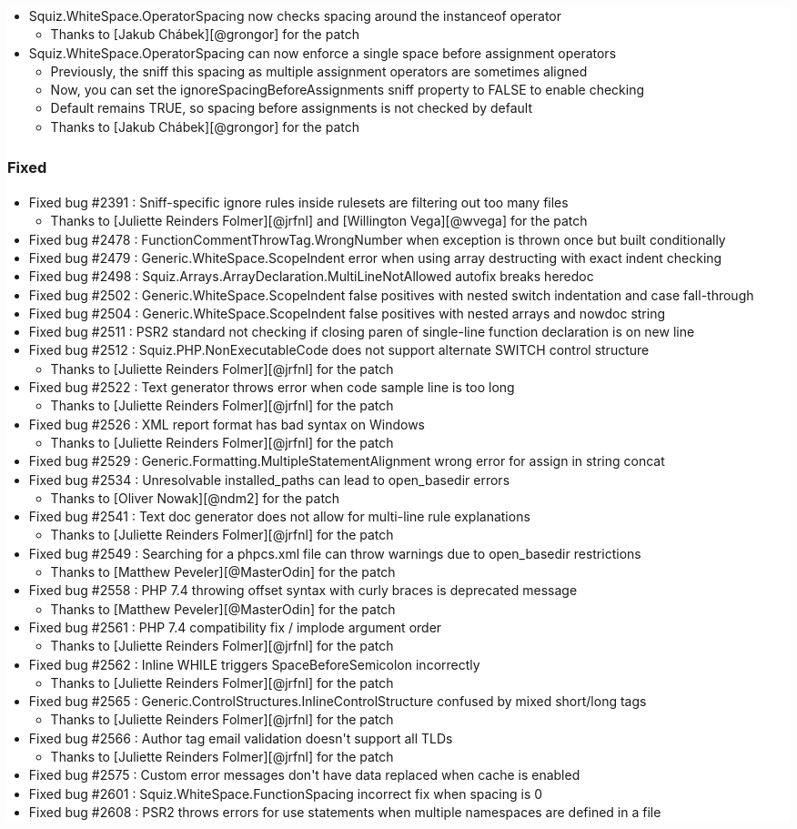 - Squiz.WhiteSpace.OperatorSpacing now checks spacing around the instanceof operator
    - Thanks to [Jakub Chábek][@grongor] for the patch
- Squiz.WhiteSpace.OperatorSpacing can now enforce a single space before assignment operators
    - Previously, the sniff this spacing as multiple assignment operators are sometimes aligned
    - Now, you can set the ignoreSpacingBeforeAssignments sniff property to FALSE to enable checking
    - Default remains TRUE, so spacing before assignments is not checked by default
    - Thanks to [Jakub Chábek][@grongor] for the patch

### Fixed
- Fixed bug #2391 : Sniff-specific ignore rules inside rulesets are filtering out too many files
    - Thanks to [Juliette Reinders Folmer][@jrfnl] and [Willington Vega][@wvega] for the patch
- Fixed bug #2478 : FunctionCommentThrowTag.WrongNumber when exception is thrown once but built conditionally
- Fixed bug #2479 : Generic.WhiteSpace.ScopeIndent error when using array destructing with exact indent checking
- Fixed bug #2498 : Squiz.Arrays.ArrayDeclaration.MultiLineNotAllowed autofix breaks heredoc
- Fixed bug #2502 : Generic.WhiteSpace.ScopeIndent false positives with nested switch indentation and case fall-through
- Fixed bug #2504 : Generic.WhiteSpace.ScopeIndent false positives with nested arrays and nowdoc string
- Fixed bug #2511 : PSR2 standard not checking if closing paren of single-line function declaration is on new line
- Fixed bug #2512 : Squiz.PHP.NonExecutableCode does not support alternate SWITCH control structure
    - Thanks to [Juliette Reinders Folmer][@jrfnl] for the patch
- Fixed bug #2522 : Text generator throws error when code sample line is too long
    - Thanks to [Juliette Reinders Folmer][@jrfnl] for the patch
- Fixed bug #2526 : XML report format has bad syntax on Windows
    - Thanks to [Juliette Reinders Folmer][@jrfnl] for the patch
- Fixed bug #2529 : Generic.Formatting.MultipleStatementAlignment wrong error for assign in string concat
- Fixed bug #2534 : Unresolvable installed_paths can lead to open_basedir errors
    - Thanks to [Oliver Nowak][@ndm2] for the patch
- Fixed bug #2541 : Text doc generator does not allow for multi-line rule explanations
    - Thanks to [Juliette Reinders Folmer][@jrfnl] for the patch
- Fixed bug #2549 : Searching for a phpcs.xml file can throw warnings due to open_basedir restrictions
    - Thanks to [Matthew Peveler][@MasterOdin] for the patch
- Fixed bug #2558 : PHP 7.4 throwing offset syntax with curly braces is deprecated message
    - Thanks to [Matthew Peveler][@MasterOdin] for the patch
- Fixed bug #2561 : PHP 7.4 compatibility fix / implode argument order
    - Thanks to [Juliette Reinders Folmer][@jrfnl] for the patch
- Fixed bug #2562 : Inline WHILE triggers SpaceBeforeSemicolon incorrectly
    - Thanks to [Juliette Reinders Folmer][@jrfnl] for the patch
- Fixed bug #2565 : Generic.ControlStructures.InlineControlStructure confused by mixed short/long tags
    - Thanks to [Juliette Reinders Folmer][@jrfnl] for the patch
- Fixed bug #2566 : Author tag email validation doesn't support all TLDs
    - Thanks to [Juliette Reinders Folmer][@jrfnl] for the patch
- Fixed bug #2575 : Custom error messages don't have data replaced when cache is enabled
- Fixed bug #2601 : Squiz.WhiteSpace.FunctionSpacing incorrect fix when spacing is 0
- Fixed bug #2608 : PSR2 throws errors for use statements when multiple namespaces are defined in a file


[#124]: https://github.com/PHPCSStandards/PHP_CodeSniffer/issues/124
[#150]: https://github.com/PHPCSStandards/PHP_CodeSniffer/issues/150
[#154]: https://github.com/PHPCSStandards/PHP_CodeSniffer/issues/154
[#178]: https://github.com/PHPCSStandards/PHP_CodeSniffer/issues/178
[#205]: https://github.com/PHPCSStandards/PHP_CodeSniffer/issues/205
[#211]: https://github.com/PHPCSStandards/PHP_CodeSniffer/pull/211
[#226]: https://github.com/PHPCSStandards/PHP_CodeSniffer/pull/226
[#2857]: https://github.com/squizlabs/PHP_CodeSniffer/issues/2857
[#3386]: https://github.com/squizlabs/PHP_CodeSniffer/issues/3386
[#3557]: https://github.com/squizlabs/PHP_CodeSniffer/issues/3557
[#3592]: https://github.com/squizlabs/PHP_CodeSniffer/issues/3592
[#3715]: https://github.com/squizlabs/PHP_CodeSniffer/pull/3715
[#3717]: https://github.com/squizlabs/PHP_CodeSniffer/pull/3717
[#3720]: https://github.com/squizlabs/PHP_CodeSniffer/pull/3720
[#3722]: https://github.com/squizlabs/PHP_CodeSniffer/pull/3722
[#3736]: https://github.com/squizlabs/PHP_CodeSniffer/issues/3736
[#3739]: https://github.com/squizlabs/PHP_CodeSniffer/pull/3739
[#3770]: https://github.com/squizlabs/PHP_CodeSniffer/pull/3770
[#3773]: https://github.com/squizlabs/PHP_CodeSniffer/pull/3773
[#3776]: https://github.com/squizlabs/PHP_CodeSniffer/pull/3776
[#3777]: https://github.com/squizlabs/PHP_CodeSniffer/pull/3777
[#3778]: https://github.com/squizlabs/PHP_CodeSniffer/issues/3778
[#3779]: https://github.com/squizlabs/PHP_CodeSniffer/pull/3779
[#3785]: https://github.com/squizlabs/PHP_CodeSniffer/pull/3785
[#3787]: https://github.com/squizlabs/PHP_CodeSniffer/pull/3787
[#3789]: https://github.com/squizlabs/PHP_CodeSniffer/issues/3789
[#3790]: https://github.com/squizlabs/PHP_CodeSniffer/issues/3790
[#3797]: https://github.com/squizlabs/PHP_CodeSniffer/pull/3797
[#3801]: https://github.com/squizlabs/PHP_CodeSniffer/pull/3801
[#3805]: https://github.com/squizlabs/PHP_CodeSniffer/pull/3805
[#3806]: https://github.com/squizlabs/PHP_CodeSniffer/issues/3806
[#3809]: https://github.com/squizlabs/PHP_CodeSniffer/pull/3809
[#3813]: https://github.com/squizlabs/PHP_CodeSniffer/pull/3813
[#3833]: https://github.com/squizlabs/PHP_CodeSniffer/pull/3833
[#3846]: https://github.com/squizlabs/PHP_CodeSniffer/pull/3846
[#3854]: https://github.com/squizlabs/PHP_CodeSniffer/issues/3854
[#3856]: https://github.com/squizlabs/PHP_CodeSniffer/pull/3856
[#3867]: https://github.com/squizlabs/PHP_CodeSniffer/pull/3867
[#3877]: https://github.com/squizlabs/PHP_CodeSniffer/issues/3877
[#3893]: https://github.com/squizlabs/PHP_CodeSniffer/pull/3893
[#3898]: https://github.com/squizlabs/PHP_CodeSniffer/pull/3898
[#3904]: https://github.com/squizlabs/PHP_CodeSniffer/issues/3904
[#3906]: https://github.com/squizlabs/PHP_CodeSniffer/pull/3906
[#3913]: https://github.com/squizlabs/PHP_CodeSniffer/pull/3913